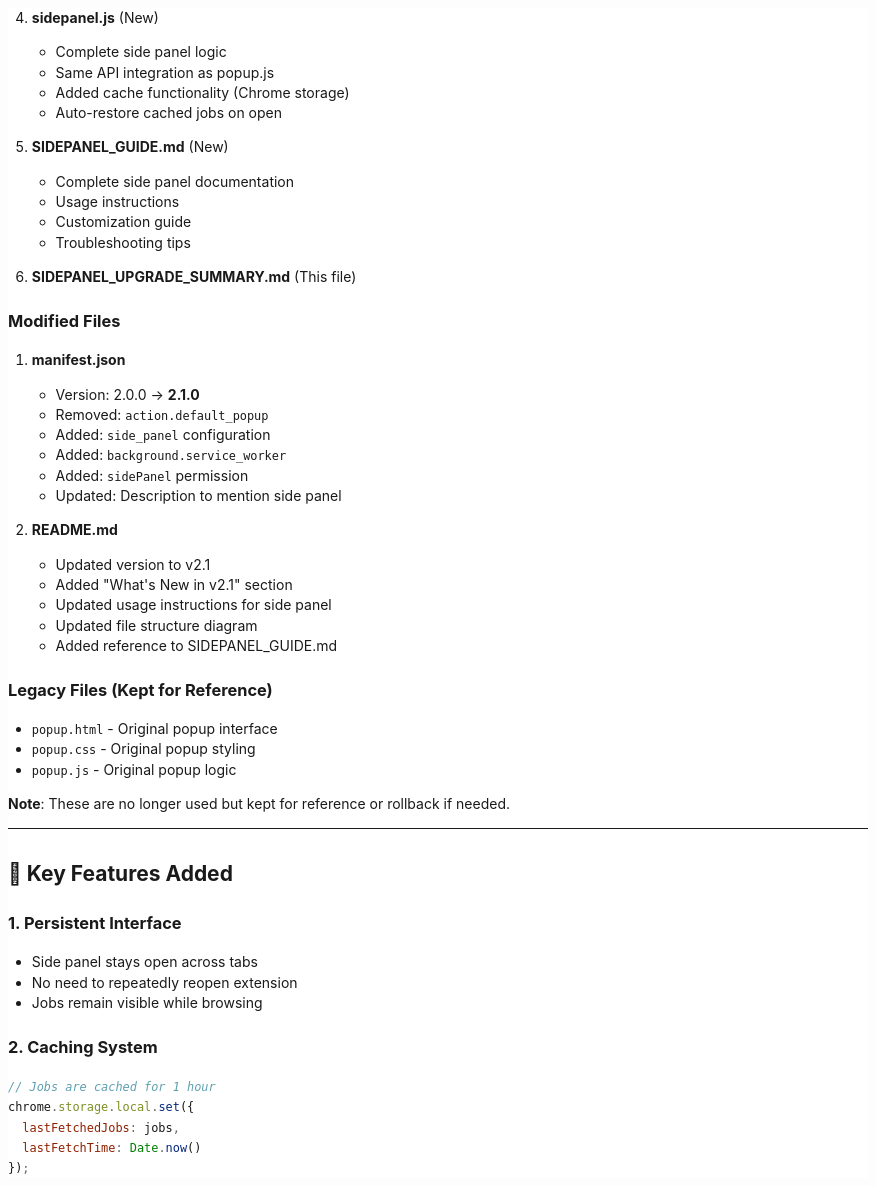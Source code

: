 4. **sidepanel.js** (New)
   - Complete side panel logic
   - Same API integration as popup.js
   - Added cache functionality (Chrome storage)
   - Auto-restore cached jobs on open

5. **SIDEPANEL_GUIDE.md** (New)
   - Complete side panel documentation
   - Usage instructions
   - Customization guide
   - Troubleshooting tips

6. **SIDEPANEL_UPGRADE_SUMMARY.md** (This file)

### Modified Files

1. **manifest.json**
   - Version: 2.0.0 → **2.1.0**
   - Removed: `action.default_popup`
   - Added: `side_panel` configuration
   - Added: `background.service_worker`
   - Added: `sidePanel` permission
   - Updated: Description to mention side panel

2. **README.md**
   - Updated version to v2.1
   - Added "What's New in v2.1" section
   - Updated usage instructions for side panel
   - Updated file structure diagram
   - Added reference to SIDEPANEL_GUIDE.md

### Legacy Files (Kept for Reference)

- `popup.html` - Original popup interface
- `popup.css` - Original popup styling
- `popup.js` - Original popup logic

**Note**: These are no longer used but kept for reference or rollback if needed.

---

## 🎯 Key Features Added

### 1. Persistent Interface
- Side panel stays open across tabs
- No need to repeatedly reopen extension
- Jobs remain visible while browsing

### 2. Caching System
```javascript
// Jobs are cached for 1 hour
chrome.storage.local.set({ 
  lastFetchedJobs: jobs,
  lastFetchTime: Date.now()
});
```
